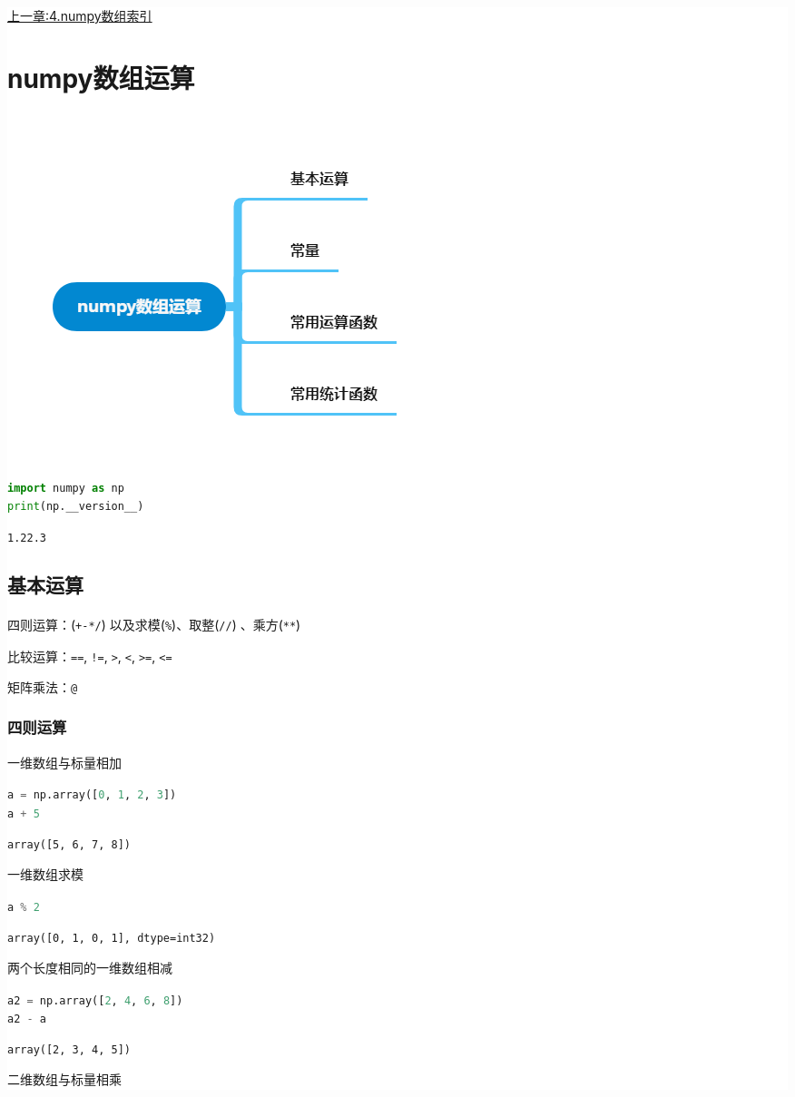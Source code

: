 [上一章:4.numpy数组索引](./4.numpy数组索引.md)

# numpy数组运算
![](./images/5..numpy数组运算_思维导图1.png)
```python
import numpy as np
print(np.__version__)
```
```
1.22.3
```
## 基本运算

四则运算：(`+-*/`)
以及求模(`%`)、取整(`//`) 、乘方(`**`)

比较运算：`==`, `!=`, `>`, `<`, `>=`, `<=`

矩阵乘法：`@`

### 四则运算
一维数组与标量相加
```python
a = np.array([0, 1, 2, 3])
a + 5
```
```
array([5, 6, 7, 8])
```
一维数组求模
```python
a % 2
```
```
array([0, 1, 0, 1], dtype=int32)
```
两个长度相同的一维数组相减
```python
a2 = np.array([2, 4, 6, 8])
a2 - a
```
```
array([2, 3, 4, 5])
```
二维数组与标量相乘
```python
```